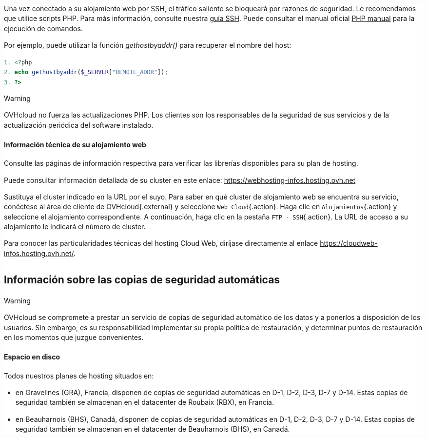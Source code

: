 Una vez conectado a su alojamiento web por SSH, el tráfico saliente se bloqueará por razones de seguridad. Le recomendamos que utilice scripts PHP. Para más información, consulte nuestra [guía SSH](/pages/web_cloud/web_hosting/ssh_on_webhosting). Puede consultar el manual oficial [PHP manual](https://www.php.net/manual/es/function.system.php) para la ejecución de comandos.

Por ejemplo, puede utilizar la función *gethostbyaddr()* para recuperar el nombre del host:

```php
1. <?php
2. echo gethostbyaddr($_SERVER["REMOTE_ADDR"]);
3. ?>
```

> [!warning]
> OVHcloud no fuerza las actualizaciones PHP. Los clientes son los responsables de la seguridad de sus servicios y de la actualización periódica del software instalado.
>

#### Información técnica de su alojamiento web

Consulte las páginas de información respectiva para verificar las librerías disponibles para su plan de hosting.

Puede consultar información detallada de su cluster en este enlace: <https://webhosting-infos.hosting.ovh.net>

Sustituya el cluster indicado en la URL por el suyo. Para saber en qué cluster de alojamiento web se encuentra su servicio, conéctese al [área de cliente de OVHcloud](https://www.ovh.com/auth/?action=gotomanager&from=https://www.ovh.es/&ovhSubsidiary=es){.external} y seleccione `Web Cloud`{.action}. Haga clic en `Alojamientos`{.action} y seleccione el alojamiento correspondiente. A continuación, haga clic en la pestaña `FTP - SSH`{.action}. La URL de acceso a su alojamiento le indicará el número de cluster.

Para conocer las particularidades técnicas del hosting Cloud Web, diríjase directamente al enlace <https://cloudweb-infos.hosting.ovh.net/>.

## Información sobre las copias de seguridad automáticas <a name="backup"></a>

> [!warning]
>
> OVHcloud se compromete a prestar un servicio de copias de seguridad automático de los datos y a ponerlos a disposición de los usuarios. Sin embargo, es su responsabilidad implementar su propia política de restauración, y determinar puntos de restauración en los momentos que juzgue convenientes.

#### Espacio en disco

Todos nuestros planes de hosting situados en:

- en Gravelines (GRA), Francia, disponen de copias de seguridad automáticas en D-1, D-2, D-3, D-7 y D-14. Estas copias de seguridad también se almacenan en el datacenter de Roubaix (RBX), en Francia.

- en Beauharnois (BHS), Canadá, disponen de copias de seguridad automáticas en D-1, D-2, D-3, D-7 y D-14. Estas copias de seguridad también se almacenan en el datacenter de Beauharnois (BHS), en Canadá.

